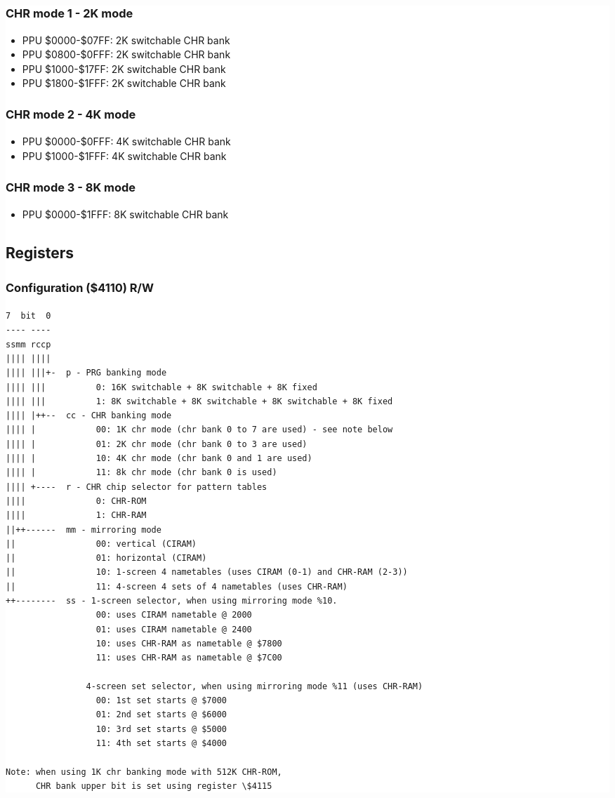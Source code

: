 ### CHR mode 1 - 2K mode

- PPU \$0000-\$07FF: 2K switchable CHR bank
- PPU \$0800-\$0FFF: 2K switchable CHR bank
- PPU \$1000-\$17FF: 2K switchable CHR bank
- PPU \$1800-\$1FFF: 2K switchable CHR bank

### CHR mode 2 - 4K mode

- PPU \$0000-\$0FFF: 4K switchable CHR bank
- PPU \$1000-\$1FFF: 4K switchable CHR bank

### CHR mode 3 - 8K mode

- PPU \$0000-\$1FFF: 8K switchable CHR bank

## Registers

### Configuration (\$4110) R/W

```
7  bit  0
---- ----
ssmm rccp
|||| ||||
|||| |||+-  p - PRG banking mode
|||| |||          0: 16K switchable + 8K switchable + 8K fixed
|||| |||          1: 8K switchable + 8K switchable + 8K switchable + 8K fixed
|||| |++--  cc - CHR banking mode
|||| |            00: 1K chr mode (chr bank 0 to 7 are used) - see note below
|||| |            01: 2K chr mode (chr bank 0 to 3 are used)
|||| |            10: 4K chr mode (chr bank 0 and 1 are used)
|||| |            11: 8k chr mode (chr bank 0 is used)
|||| +----  r - CHR chip selector for pattern tables
||||              0: CHR-ROM
||||              1: CHR-RAM
||++------  mm - mirroring mode
||                00: vertical (CIRAM)
||                01: horizontal (CIRAM)
||                10: 1-screen 4 nametables (uses CIRAM (0-1) and CHR-RAM (2-3))
||                11: 4-screen 4 sets of 4 nametables (uses CHR-RAM)
++--------  ss - 1-screen selector, when using mirroring mode %10.
                  00: uses CIRAM nametable @ 2000
                  01: uses CIRAM nametable @ 2400
                  10: uses CHR-RAM as nametable @ $7800
                  11: uses CHR-RAM as nametable @ $7C00

                4-screen set selector, when using mirroring mode %11 (uses CHR-RAM)
                  00: 1st set starts @ $7000
                  01: 2nd set starts @ $6000
                  10: 3rd set starts @ $5000
                  11: 4th set starts @ $4000

Note: when using 1K chr banking mode with 512K CHR-ROM,
      CHR bank upper bit is set using register \$4115
```

